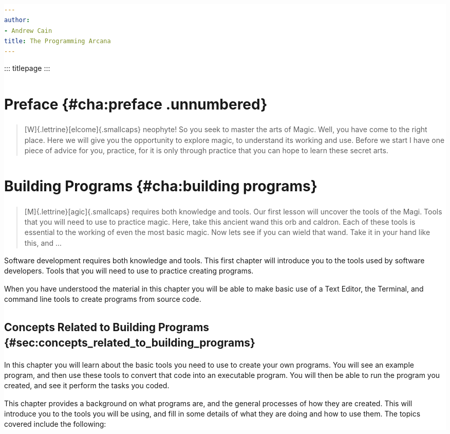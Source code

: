 ```yaml
---
author:
- Andrew Cain
title: The Programming Arcana
---
```


::: titlepage
:::

# Preface {#cha:preface .unnumbered}

> [W]{.lettrine}[elcome]{.smallcaps} neophyte! So you seek to master the
> arts of Magic. Well, you have come to the right place. Here we will
> give you the opportunity to explore magic, to understand its working
> and use. Before we start I have one piece of advice for you, practice,
> for it is only through practice that you can hope to learn these
> secret arts.



# Building Programs {#cha:building programs}

> [M]{.lettrine}[agic]{.smallcaps} requires both knowledge and tools.
> Our first lesson will uncover the tools of the Magi. Tools that you
> will need to use to practice magic. Here, take this ancient wand this
> orb and caldron. Each of these tools is essential to the working of
> even the most basic magic. Now lets see if you can wield that wand.
> Take it in your hand like this, and ...

Software development requires both knowledge and tools. This first
chapter will introduce you to the tools used by software developers.
Tools that you will need to use to practice creating programs.

When you have understood the material in this chapter you will be able
to make basic use of a Text Editor, the Terminal, and command line tools
to create programs from source code.

## Concepts Related to Building Programs {#sec:concepts_related_to_building_programs}

In this chapter you will learn about the basic tools you need to use to
create your own programs. You will see an example program, and then use
these tools to convert that code into an executable program. You will
then be able to run the program you created, and see it perform the
tasks you coded.

This chapter provides a background on what programs are, and the general
processes of how they are created. This will introduce you to the tools
you will be using, and fill in some details of what they are doing and
how to use them. The topics covered include the following:
